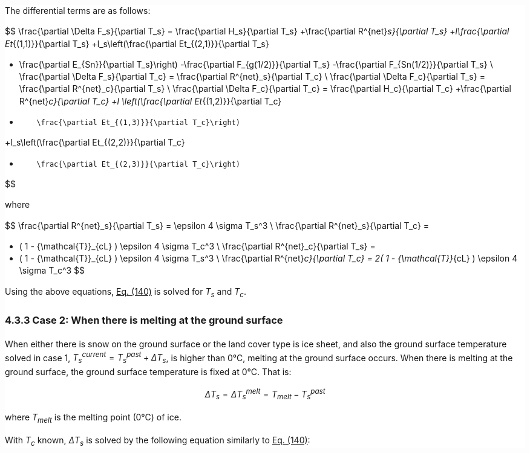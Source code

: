 The differential terms are as follows:

$$
 \frac{\partial \Delta F_s}{\partial T_s} =
 \frac{\partial H_s}{\partial T_s}
+\frac{\partial R^{net}_s}{\partial T_s}
+l\frac{\partial Et_{(1,1)}}{\partial T_s}
+l_s\left(\frac{\partial Et_{(2,1)}}{\partial T_s}
+    \frac{\partial E_{Sn}}{\partial T_s}\right)
-\frac{\partial F_{g(1/2)}}{\partial T_s}
-\frac{\partial F_{Sn(1/2)}}{\partial T_s} \\
 \frac{\partial \Delta F_s}{\partial T_c} =
 \frac{\partial R^{net}_s}{\partial T_c} \\
 \frac{\partial \Delta F_c}{\partial T_s} =
 \frac{\partial R^{net}_c}{\partial T_s} \\
 \frac{\partial \Delta F_c}{\partial T_c} =
 \frac{\partial H_c}{\partial T_c}
+\frac{\partial R^{net}_c}{\partial T_c}
+l  \left(\frac{\partial Et_{(1,2)}}{\partial T_c}
+         \frac{\partial Et_{(1,3)}}{\partial T_c}\right)
+l_s\left(\frac{\partial Et_{(2,2)}}{\partial T_c}
+         \frac{\partial Et_{(2,3)}}{\partial T_c}\right)
$$

where


$$
 \frac{\partial R^{net}_s}{\partial T_s} =
 \epsilon 4 \sigma T_s^3 \\
 \frac{\partial R^{net}_s}{\partial T_c} =
 - ( 1 - {\mathcal{T}}_{cL} ) \epsilon 4 \sigma T_c^3 \\
 \frac{\partial R^{net}_c}{\partial T_s} =
 - ( 1 - {\mathcal{T}}_{cL} ) \epsilon 4 \sigma T_s^3 \\
 \frac{\partial R^{net}_c}{\partial T_c} =
  2( 1 - {\mathcal{T}}_{cL} ) \epsilon 4 \sigma T_c^3
$$

Using the above equations, [Eq. (140)]($eq140) is solved for $T_s$ and $T_c$.

### 4.3.3 Case 2: When there is melting at the ground surface

When either there is snow on the ground surface or the land cover type is ice sheet, and also the ground surface temperature solved in case 1, $T_s^{current} = T_s^{past}+\Delta T_s$, is higher than 0°C, melting at the ground surface occurs. When there is melting at the ground surface, the ground surface temperature is fixed at 0°C. That is:

$$
 \Delta T_s = \Delta T_s^{melt} = T_{melt} - T_s^{past}
$$

where $T_{melt}$ is the melting point (0°C) of ice.

With $T_c$ known, $\Delta T_s$ is solved by the following equation similarly to [Eq. (140)](#eq140):
